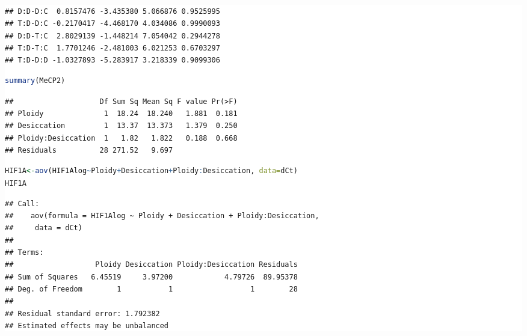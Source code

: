    ## D:D-D:C  0.8157476 -3.435380 5.066876 0.9525995
    ## T:D-D:C -0.2170417 -4.468170 4.034086 0.9990093
    ## D:D-T:C  2.8029139 -1.448214 7.054042 0.2944278
    ## T:D-T:C  1.7701246 -2.481003 6.021253 0.6703297
    ## T:D-D:D -1.0327893 -5.283917 3.218339 0.9099306

``` r
summary(MeCP2)
```

    ##                    Df Sum Sq Mean Sq F value Pr(>F)
    ## Ploidy              1  18.24  18.240   1.881  0.181
    ## Desiccation         1  13.37  13.373   1.379  0.250
    ## Ploidy:Desiccation  1   1.82   1.822   0.188  0.668
    ## Residuals          28 271.52   9.697

``` r
HIF1A<-aov(HIF1Alog~Ploidy+Desiccation+Ploidy:Desiccation, data=dCt)
HIF1A
```

    ## Call:
    ##    aov(formula = HIF1Alog ~ Ploidy + Desiccation + Ploidy:Desiccation, 
    ##     data = dCt)
    ## 
    ## Terms:
    ##                   Ploidy Desiccation Ploidy:Desiccation Residuals
    ## Sum of Squares   6.45519     3.97200            4.79726  89.95378
    ## Deg. of Freedom        1           1                  1        28
    ## 
    ## Residual standard error: 1.792382
    ## Estimated effects may be unbalanced
